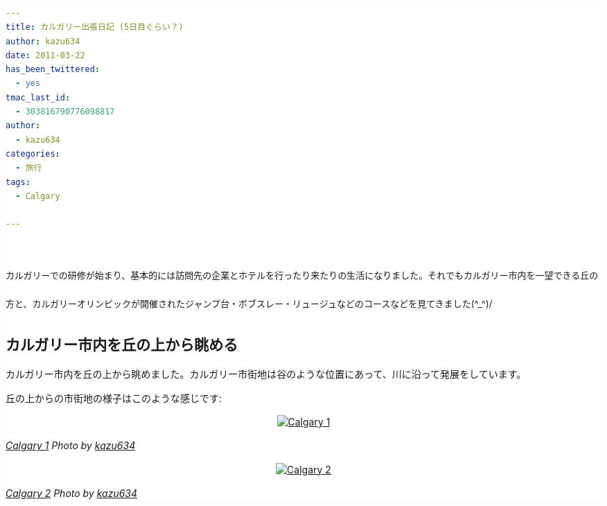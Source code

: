 ```yaml
---
title: カルガリー出張日記 (5日目ぐらい？)
author: kazu634
date: 2011-03-22
has_been_twittered:
  - yes
tmac_last_id:
  - 303816790776098817
author:
  - kazu634
categories:
  - 旅行
tags:
  - Calgary

---
```

# <span style="font-weight: normal; font-size: 13px;">カルガリーでの研修が始まり、基本的には訪問先の企業とホテルを行ったり来たりの生活になりました。それでもカルガリー市内を一望できる丘の方と、カルガリーオリンピックが開催されたジャンプ台・ボブスレー・リュージュなどのコースなどを見てきました(^_^)/</span>

<span style="font-weight: normal; font-size: 13px;"></span>

## カルガリー市内を丘の上から眺める

カルガリー市内を丘の上から眺めました。カルガリー市街地は谷のような位置にあって、川に沿って発展をしています。

丘の上からの市街地の様子はこのような感じです:

<p style="text-align: center;">
<a href="http://blog.kazu634.com/2011/03/22/%e3%82%ab%e3%83%ab%e3%82%ac%e3%83%aa%e3%83%bc%e5%87%ba%e5%bc%b5%e6%97%a5%e8%a8%98-5%e6%97%a5%e7%9b%ae%e3%81%90%e3%82%89%e3%81%84%ef%bc%9f/calgary-1-2/" onclick="__gaTracker('send', 'event', 'outbound-article', 'http://blog.kazu634.com/2011/03/22/%e3%82%ab%e3%83%ab%e3%82%ac%e3%83%aa%e3%83%bc%e5%87%ba%e5%bc%b5%e6%97%a5%e8%a8%98-5%e6%97%a5%e7%9b%ae%e3%81%90%e3%82%89%e3%81%84%ef%bc%9f/calgary-1-2/', '');" title="Calgary 1"><img class="attachment-large aligncenter wp-image-869" title="Calgary 1" src="http://blog.kazu634.com/wp-content/uploads/2012/06/Calgary-11.jpg" alt="Calgary 1" width="480" height="359" srcset="http://blog.kazu634.com/wp-content/uploads/2012/06/Calgary-11-300x224.jpg 300w, http://blog.kazu634.com/wp-content/uploads/2012/06/Calgary-11-150x112.jpg 150w, http://blog.kazu634.com/wp-content/uploads/2012/06/Calgary-11.jpg 480w" sizes="(max-width: 480px) 100vw, 480px" /></a>
</p>

<cite class="flickr_photographer"><a href="http://www.flickr.com/photos/42332031@N02/5549656599/" onclick="__gaTracker('send', 'event', 'outbound-article', 'http://www.flickr.com/photos/42332031@N02/5549656599/', 'Calgary 1');" rel="nofollow" target="_blank">Calgary 1</a> Photo by <a href="http://www.flickr.com/photos/42332031@N02/" onclick="__gaTracker('send', 'event', 'outbound-article', 'http://www.flickr.com/photos/42332031@N02/', 'kazu634');" rel="nofollow" target="_blank">kazu634</a></cite>

<p style="text-align: center;">
<a href="http://blog.kazu634.com/2011/03/22/%e3%82%ab%e3%83%ab%e3%82%ac%e3%83%aa%e3%83%bc%e5%87%ba%e5%bc%b5%e6%97%a5%e8%a8%98-5%e6%97%a5%e7%9b%ae%e3%81%90%e3%82%89%e3%81%84%ef%bc%9f/calgary-2-2/" onclick="__gaTracker('send', 'event', 'outbound-article', 'http://blog.kazu634.com/2011/03/22/%e3%82%ab%e3%83%ab%e3%82%ac%e3%83%aa%e3%83%bc%e5%87%ba%e5%bc%b5%e6%97%a5%e8%a8%98-5%e6%97%a5%e7%9b%ae%e3%81%90%e3%82%89%e3%81%84%ef%bc%9f/calgary-2-2/', '');" title="Calgary 2"><img class="attachment-large aligncenter wp-image-870" title="Calgary 2" src="http://blog.kazu634.com/wp-content/uploads/2012/06/Calgary-21.jpg" alt="Calgary 2" width="480" height="359" srcset="http://blog.kazu634.com/wp-content/uploads/2012/06/Calgary-21-300x224.jpg 300w, http://blog.kazu634.com/wp-content/uploads/2012/06/Calgary-21.jpg 480w" sizes="(max-width: 480px) 100vw, 480px" /></a>
</p>

<cite class="flickr_photographer"><a href="http://www.flickr.com/photos/42332031@N02/5550239464/" onclick="__gaTracker('send', 'event', 'outbound-article', 'http://www.flickr.com/photos/42332031@N02/5550239464/', 'Calgary 2');" rel="nofollow" target="_blank">Calgary 2</a> Photo by <a href="http://www.flickr.com/photos/42332031@N02/" onclick="__gaTracker('send', 'event', 'outbound-article', 'http://www.flickr.com/photos/42332031@N02/', 'kazu634');" rel="nofollow" target="_blank">kazu634</a></cite>
